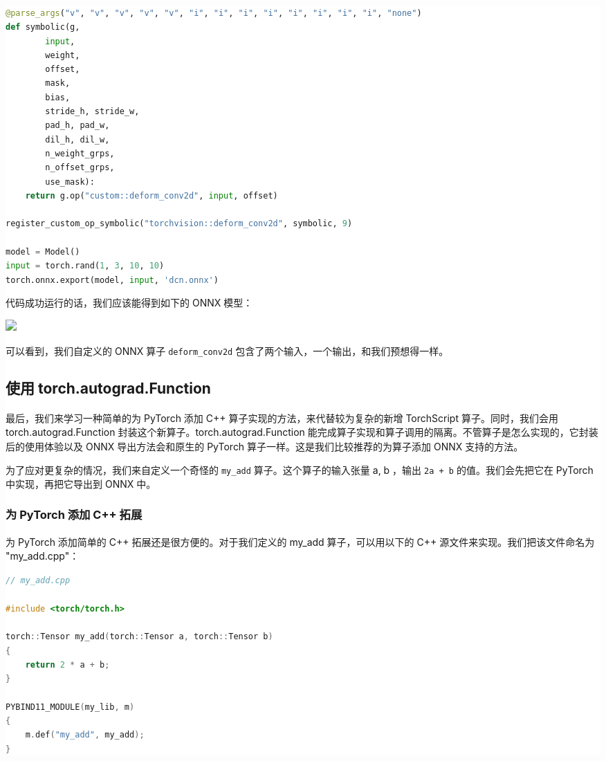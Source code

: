 ```python
@parse_args("v", "v", "v", "v", "v", "i", "i", "i", "i", "i", "i", "i", "i", "none")
def symbolic(g,
        input,
        weight,
        offset,
        mask,
        bias,
        stride_h, stride_w,
        pad_h, pad_w,
        dil_h, dil_w,
        n_weight_grps,
        n_offset_grps,
        use_mask):
    return g.op("custom::deform_conv2d", input, offset)

register_custom_op_symbolic("torchvision::deform_conv2d", symbolic, 9)

model = Model()
input = torch.rand(1, 3, 10, 10)
torch.onnx.export(model, input, 'dcn.onnx')
```

代码成功运行的话，我们应该能得到如下的 ONNX 模型：

![](https://user-images.githubusercontent.com/47652064/169744720-51ea91bc-b67b-4911-9e43-0adc1b64d2c1.jpg)

可以看到，我们自定义的 ONNX 算子 `deform_conv2d` 包含了两个输入，一个输出，和我们预想得一样。

## 使用 torch.autograd.Function

最后，我们来学习一种简单的为 PyTorch 添加 C++ 算子实现的方法，来代替较为复杂的新增 TorchScript 算子。同时，我们会用 torch.autograd.Function 封装这个新算子。torch.autograd.Function 能完成算子实现和算子调用的隔离。不管算子是怎么实现的，它封装后的使用体验以及 ONNX 导出方法会和原生的 PyTorch 算子一样。这是我们比较推荐的为算子添加 ONNX 支持的方法。

为了应对更复杂的情况，我们来自定义一个奇怪的 `my_add` 算子。这个算子的输入张量 a, b ，输出 `2a + b` 的值。我们会先把它在 PyTorch 中实现，再把它导出到 ONNX 中。

### 为 PyTorch 添加 C++ 拓展

为 PyTorch 添加简单的 C++ 拓展还是很方便的。对于我们定义的 my_add 算子，可以用以下的 C++ 源文件来实现。我们把该文件命名为 "my_add.cpp"：

```C++
// my_add.cpp

#include <torch/torch.h>

torch::Tensor my_add(torch::Tensor a, torch::Tensor b)
{
    return 2 * a + b;
}

PYBIND11_MODULE(my_lib, m)
{
    m.def("my_add", my_add);
}
```
